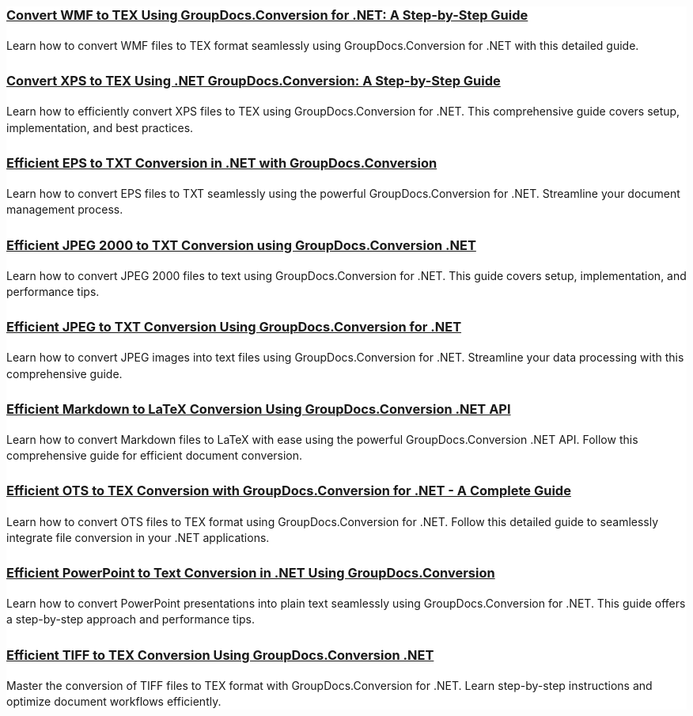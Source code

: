 ### [Convert WMF to TEX Using GroupDocs.Conversion for .NET&#58; A Step-by-Step Guide](./convert-wmf-to-tex-groupdocs-net/)
Learn how to convert WMF files to TEX format seamlessly using GroupDocs.Conversion for .NET with this detailed guide.

### [Convert XPS to TEX Using .NET GroupDocs.Conversion&#58; A Step-by-Step Guide](./xps-to-tex-conversion-net-groupdocs/)
Learn how to efficiently convert XPS files to TEX using GroupDocs.Conversion for .NET. This comprehensive guide covers setup, implementation, and best practices.

### [Efficient EPS to TXT Conversion in .NET with GroupDocs.Conversion](./master-eps-txt-conversion-dotnet-groupdocs/)
Learn how to convert EPS files to TXT seamlessly using the powerful GroupDocs.Conversion for .NET. Streamline your document management process.

### [Efficient JPEG 2000 to TXT Conversion using GroupDocs.Conversion .NET](./jpeg-2000-to-txt-groupdocs-conversion-net/)
Learn how to convert JPEG 2000 files to text using GroupDocs.Conversion for .NET. This guide covers setup, implementation, and performance tips.

### [Efficient JPEG to TXT Conversion Using GroupDocs.Conversion for .NET](./jpeg-to-txt-conversion-groupdocs-net/)
Learn how to convert JPEG images into text files using GroupDocs.Conversion for .NET. Streamline your data processing with this comprehensive guide.

### [Efficient Markdown to LaTeX Conversion Using GroupDocs.Conversion .NET API](./convert-markdown-to-latex-groupdocs-conversion-net/)
Learn how to convert Markdown files to LaTeX with ease using the powerful GroupDocs.Conversion .NET API. Follow this comprehensive guide for efficient document conversion.

### [Efficient OTS to TEX Conversion with GroupDocs.Conversion for .NET - A Complete Guide](./convert-ots-to-tex-groupdocs-net/)
Learn how to convert OTS files to TEX format using GroupDocs.Conversion for .NET. Follow this detailed guide to seamlessly integrate file conversion in your .NET applications.

### [Efficient PowerPoint to Text Conversion in .NET Using GroupDocs.Conversion](./powerpoint-to-text-conversion-net-groupdocs/)
Learn how to convert PowerPoint presentations into plain text seamlessly using GroupDocs.Conversion for .NET. This guide offers a step-by-step approach and performance tips.

### [Efficient TIFF to TEX Conversion Using GroupDocs.Conversion .NET](./tiff-to-tex-groupdocs-conversion-net/)
Master the conversion of TIFF files to TEX format with GroupDocs.Conversion for .NET. Learn step-by-step instructions and optimize document workflows efficiently.
